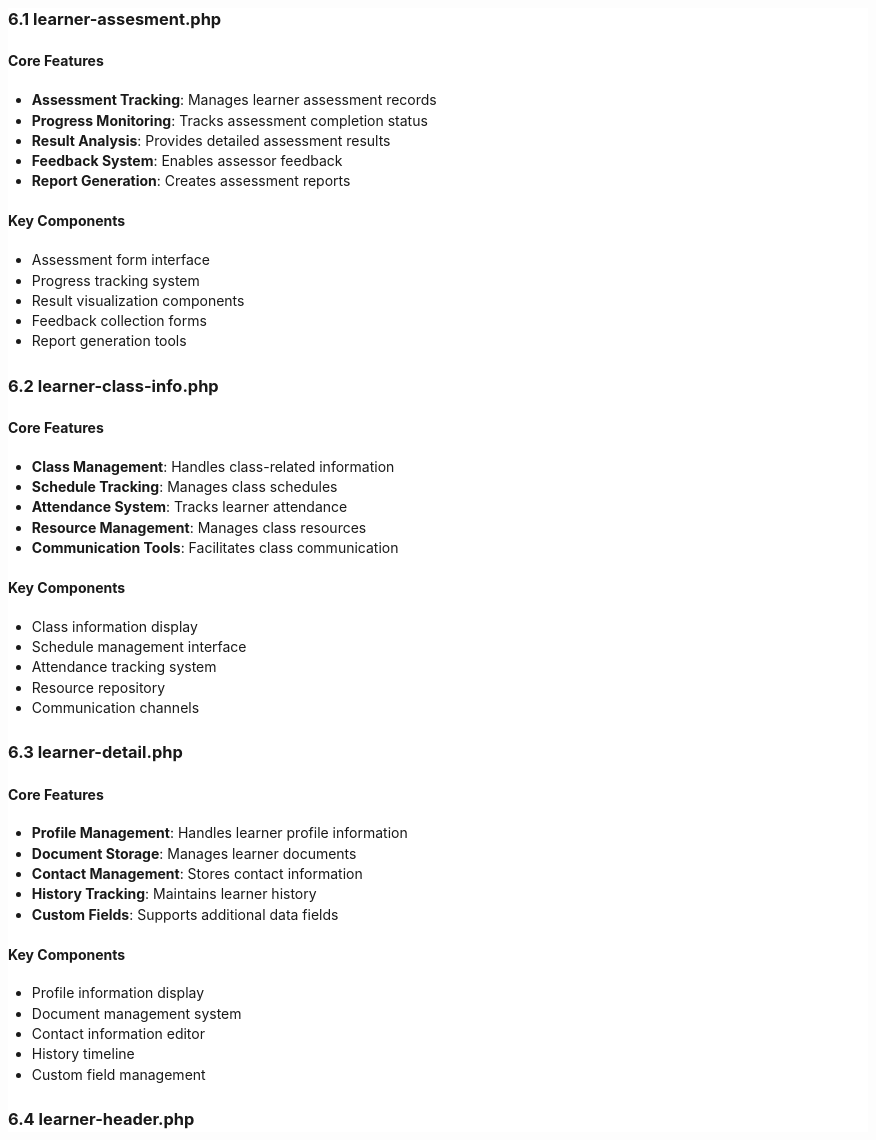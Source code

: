 ### 6.1 learner-assesment.php

#### Core Features
- **Assessment Tracking**: Manages learner assessment records
- **Progress Monitoring**: Tracks assessment completion status
- **Result Analysis**: Provides detailed assessment results
- **Feedback System**: Enables assessor feedback
- **Report Generation**: Creates assessment reports

#### Key Components
- Assessment form interface
- Progress tracking system
- Result visualization components
- Feedback collection forms
- Report generation tools

### 6.2 learner-class-info.php

#### Core Features
- **Class Management**: Handles class-related information
- **Schedule Tracking**: Manages class schedules
- **Attendance System**: Tracks learner attendance
- **Resource Management**: Manages class resources
- **Communication Tools**: Facilitates class communication

#### Key Components
- Class information display
- Schedule management interface
- Attendance tracking system
- Resource repository
- Communication channels

### 6.3 learner-detail.php

#### Core Features
- **Profile Management**: Handles learner profile information
- **Document Storage**: Manages learner documents
- **Contact Management**: Stores contact information
- **History Tracking**: Maintains learner history
- **Custom Fields**: Supports additional data fields

#### Key Components
- Profile information display
- Document management system
- Contact information editor
- History timeline
- Custom field management

### 6.4 learner-header.php
